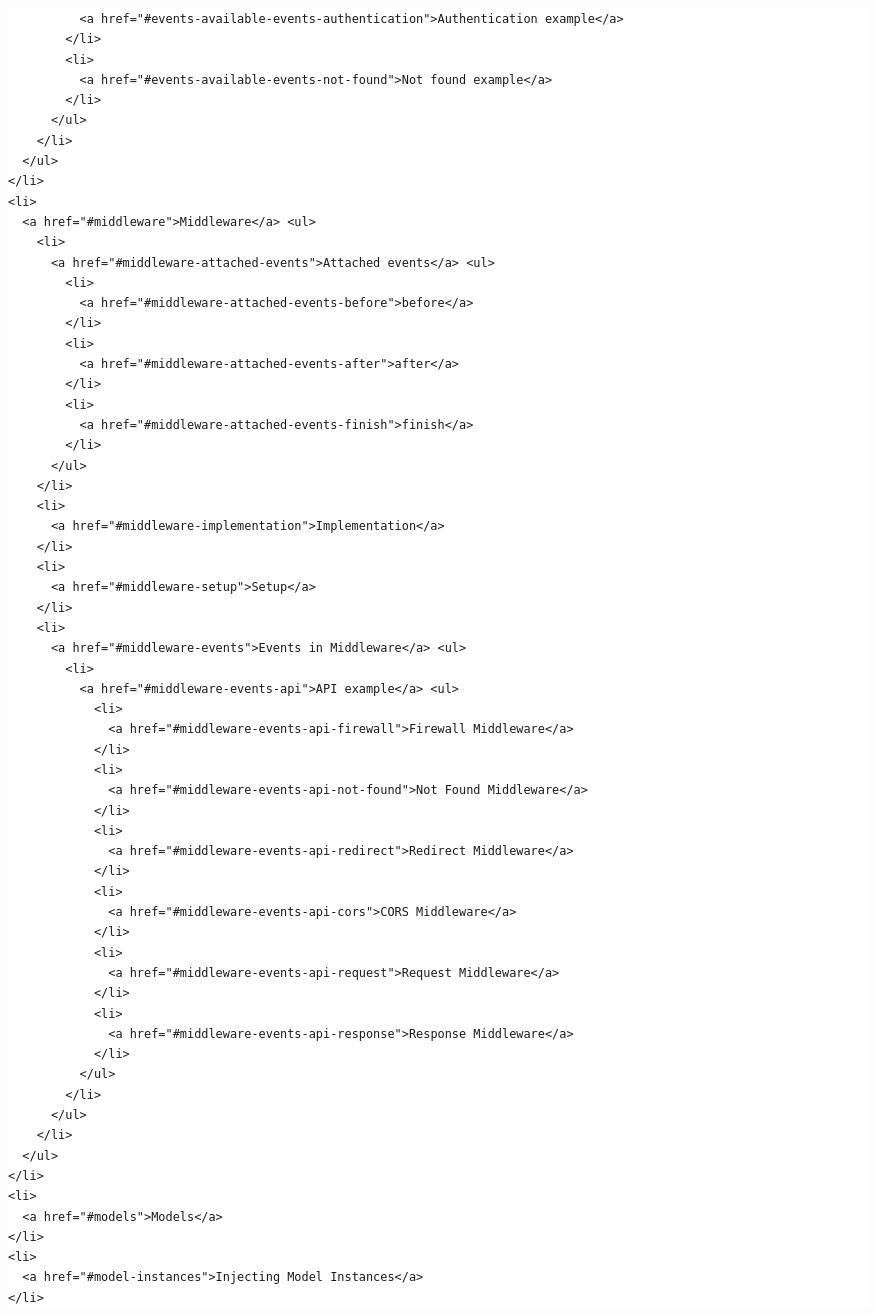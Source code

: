               <a href="#events-available-events-authentication">Authentication example</a>
            </li>
            <li>
              <a href="#events-available-events-not-found">Not found example</a>
            </li>
          </ul>
        </li>
      </ul>
    </li>
    <li>
      <a href="#middleware">Middleware</a> <ul>
        <li>
          <a href="#middleware-attached-events">Attached events</a> <ul>
            <li>
              <a href="#middleware-attached-events-before">before</a>
            </li>
            <li>
              <a href="#middleware-attached-events-after">after</a>
            </li>
            <li>
              <a href="#middleware-attached-events-finish">finish</a>
            </li>
          </ul>
        </li>
        <li>
          <a href="#middleware-implementation">Implementation</a>
        </li>
        <li>
          <a href="#middleware-setup">Setup</a>
        </li>
        <li>
          <a href="#middleware-events">Events in Middleware</a> <ul>
            <li>
              <a href="#middleware-events-api">API example</a> <ul>
                <li>
                  <a href="#middleware-events-api-firewall">Firewall Middleware</a>
                </li>
                <li>
                  <a href="#middleware-events-api-not-found">Not Found Middleware</a>
                </li>
                <li>
                  <a href="#middleware-events-api-redirect">Redirect Middleware</a>
                </li>
                <li>
                  <a href="#middleware-events-api-cors">CORS Middleware</a>
                </li>
                <li>
                  <a href="#middleware-events-api-request">Request Middleware</a>
                </li>
                <li>
                  <a href="#middleware-events-api-response">Response Middleware</a>
                </li>
              </ul>
            </li>
          </ul>
        </li>
      </ul>
    </li>
    <li>
      <a href="#models">Models</a>
    </li>
    <li>
      <a href="#model-instances">Injecting Model Instances</a>
    </li>